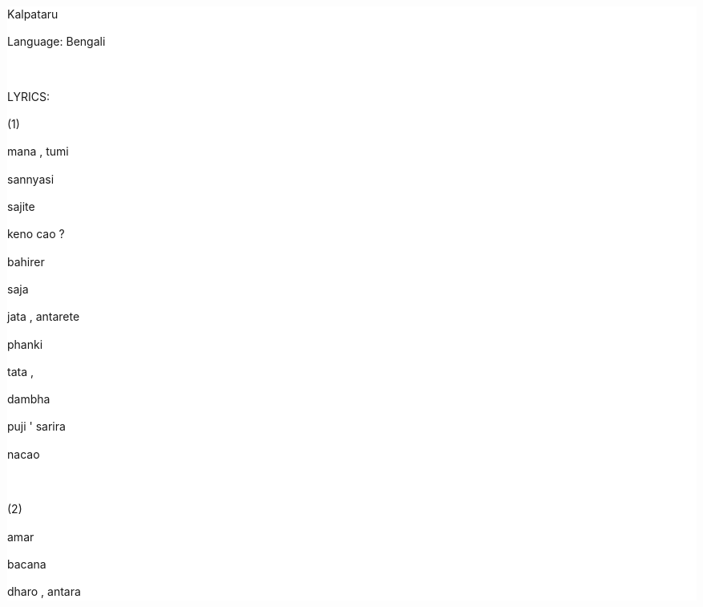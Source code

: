 
Kalpataru


Language: 
Bengali


 


LYRICS:


(1)


mana
, 
tumi
 
sannyasi
 
sajite

keno 
cao
?


bahirer
 
saja
 
jata
, 
antarete


phanki
 
tata
,


dambha
 
puji
' 
sarira
 
nacao


 


(2)


amar
 
bacana
 
dharo
, 
antara

